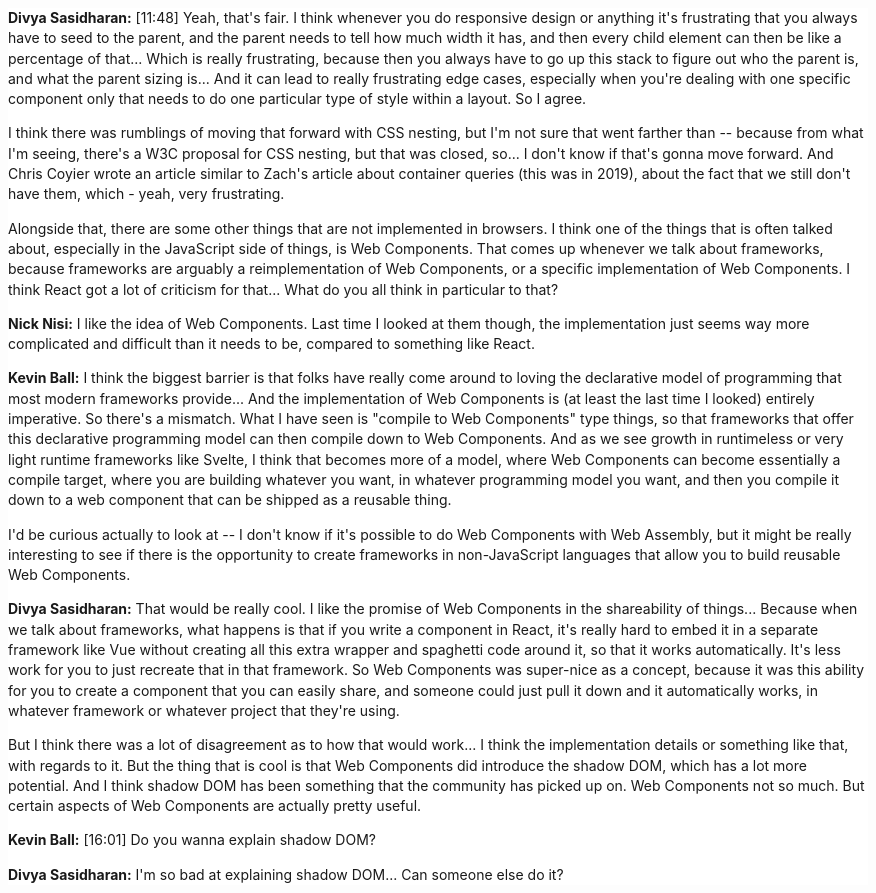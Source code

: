 **Divya Sasidharan:** \[11:48\] Yeah, that's fair. I think whenever you do responsive design or anything it's frustrating that you always have to seed to the parent, and the parent needs to tell how much width it has, and then every child element can then be like a percentage of that... Which is really frustrating, because then you always have to go up this stack to figure out who the parent is, and what the parent sizing is... And it can lead to really frustrating edge cases, especially when you're dealing with one specific component only that needs to do one particular type of style within a layout. So I agree.

I think there was rumblings of moving that forward with CSS nesting, but I'm not sure that went farther than -- because from what I'm seeing, there's a W3C proposal for CSS nesting, but that was closed, so... I don't know if that's gonna move forward. And Chris Coyier wrote an article similar to Zach's article about container queries (this was in 2019), about the fact that we still don't have them, which - yeah, very frustrating.

Alongside that, there are some other things that are not implemented in browsers. I think one of the things that is often talked about, especially in the JavaScript side of things, is Web Components. That comes up whenever we talk about frameworks, because frameworks are arguably a reimplementation of Web Components, or a specific implementation of Web Components. I think React got a lot of criticism for that... What do you all think in particular to that?

**Nick Nisi:** I like the idea of Web Components. Last time I looked at them though, the implementation just seems way more complicated and difficult than it needs to be, compared to something like React.

**Kevin Ball:** I think the biggest barrier is that folks have really come around to loving the declarative model of programming that most modern frameworks provide... And the implementation of Web Components is (at least the last time I looked) entirely imperative. So there's a mismatch. What I have seen is "compile to Web Components" type things, so that frameworks that offer this declarative programming model can then compile down to Web Components. And as we see growth in runtimeless or very light runtime frameworks like Svelte, I think that becomes more of a model, where Web Components can become essentially a compile target, where you are building whatever you want, in whatever programming model you want, and then you compile it down to a web component that can be shipped as a reusable thing.

I'd be curious actually to look at -- I don't know if it's possible to do Web Components with Web Assembly, but it might be really interesting to see if there is the opportunity to create frameworks in non-JavaScript languages that allow you to build reusable Web Components.

**Divya Sasidharan:** That would be really cool. I like the promise of Web Components in the shareability of things... Because when we talk about frameworks, what happens is that if you write a component in React, it's really hard to embed it in a separate framework like Vue without creating all this extra wrapper and spaghetti code around it, so that it works automatically. It's less work for you to just recreate that in that framework. So Web Components was super-nice as a concept, because it was this ability for you to create a component that you can easily share, and someone could just pull it down and it automatically works, in whatever framework or whatever project that they're using.

But I think there was a lot of disagreement as to how that would work... I think the implementation details or something like that, with regards to it. But the thing that is cool is that Web Components did introduce the shadow DOM, which has a lot more potential. And I think shadow DOM has been something that the community has picked up on. Web Components not so much. But certain aspects of Web Components are actually pretty useful.

**Kevin Ball:** \[16:01\] Do you wanna explain shadow DOM?

**Divya Sasidharan:** I'm so bad at explaining shadow DOM... Can someone else do it?

